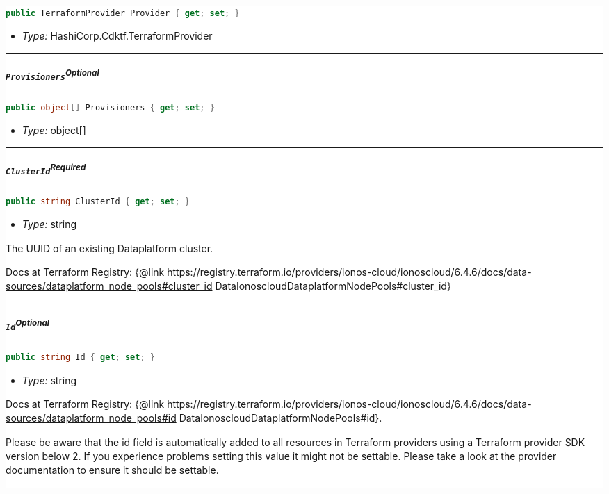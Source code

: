 ```csharp
public TerraformProvider Provider { get; set; }
```

- *Type:* HashiCorp.Cdktf.TerraformProvider

---

##### `Provisioners`<sup>Optional</sup> <a name="Provisioners" id="@cdktf/provider-ionoscloud.dataIonoscloudDataplatformNodePools.DataIonoscloudDataplatformNodePoolsConfig.property.provisioners"></a>

```csharp
public object[] Provisioners { get; set; }
```

- *Type:* object[]

---

##### `ClusterId`<sup>Required</sup> <a name="ClusterId" id="@cdktf/provider-ionoscloud.dataIonoscloudDataplatformNodePools.DataIonoscloudDataplatformNodePoolsConfig.property.clusterId"></a>

```csharp
public string ClusterId { get; set; }
```

- *Type:* string

The UUID of an existing Dataplatform cluster.

Docs at Terraform Registry: {@link https://registry.terraform.io/providers/ionos-cloud/ionoscloud/6.4.6/docs/data-sources/dataplatform_node_pools#cluster_id DataIonoscloudDataplatformNodePools#cluster_id}

---

##### `Id`<sup>Optional</sup> <a name="Id" id="@cdktf/provider-ionoscloud.dataIonoscloudDataplatformNodePools.DataIonoscloudDataplatformNodePoolsConfig.property.id"></a>

```csharp
public string Id { get; set; }
```

- *Type:* string

Docs at Terraform Registry: {@link https://registry.terraform.io/providers/ionos-cloud/ionoscloud/6.4.6/docs/data-sources/dataplatform_node_pools#id DataIonoscloudDataplatformNodePools#id}.

Please be aware that the id field is automatically added to all resources in Terraform providers using a Terraform provider SDK version below 2.
If you experience problems setting this value it might not be settable. Please take a look at the provider documentation to ensure it should be settable.

---

